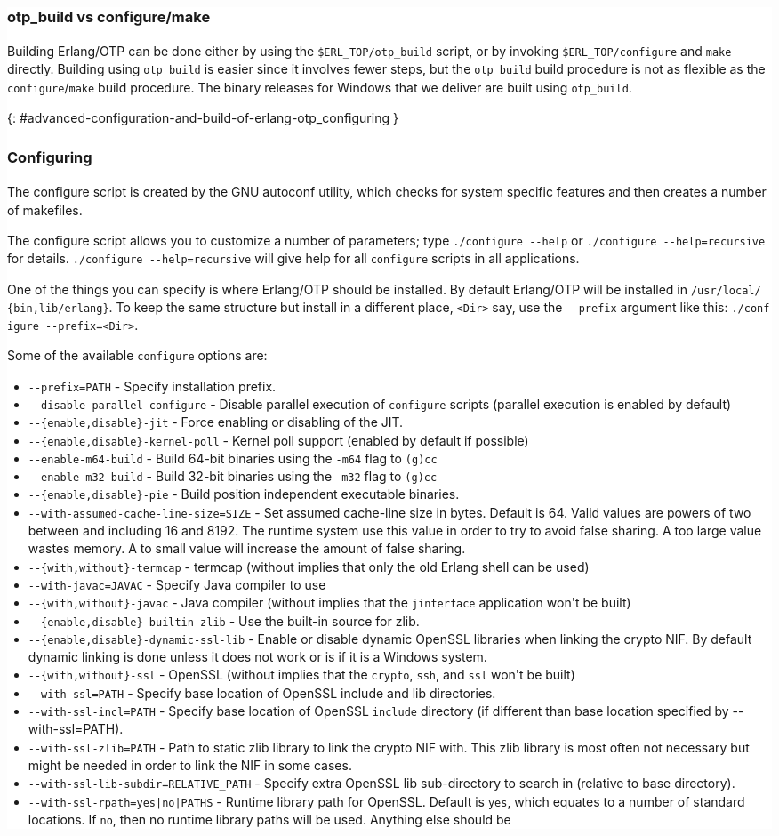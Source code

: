 ### otp\_build vs configure/make ###

Building Erlang/OTP can be done either by using the `$ERL_TOP/otp_build`
script, or by invoking `$ERL_TOP/configure` and `make` directly. Building using
`otp_build` is easier since it involves fewer steps, but the `otp_build` build
procedure is not as flexible as the `configure`/`make` build procedure. The binary
releases for Windows that we deliver are built using `otp_build`.

[]() {: #advanced-configuration-and-build-of-erlang-otp_configuring }

### Configuring ###

The configure script is created by the GNU autoconf utility, which
checks for system specific features and then creates a number of makefiles.

The configure script allows you to customize a number of parameters;
type `./configure --help` or `./configure --help=recursive` for details.
`./configure --help=recursive` will give help for all `configure` scripts in
all applications.

One of the things you can specify is where Erlang/OTP should be installed. By
default Erlang/OTP will be installed in `/usr/local/{bin,lib/erlang}`.
To keep the same structure but install in a different place, `<Dir>` say,
use the `--prefix` argument like this: `./configure --prefix=<Dir>`.

Some of the available `configure` options are:

*   `--prefix=PATH` - Specify installation prefix.
*   `--disable-parallel-configure` - Disable parallel execution of
    `configure` scripts (parallel execution is enabled by default)
*   `--{enable,disable}-jit` - Force enabling or disabling of the JIT.
*   `--{enable,disable}-kernel-poll` - Kernel poll support (enabled by
    default if possible)
*   `--enable-m64-build` - Build 64-bit binaries using the `-m64` flag to
    `(g)cc`
*   `--enable-m32-build` - Build 32-bit binaries using the `-m32` flag to
    `(g)cc`
*   `--{enable,disable}-pie` - Build position independent executable binaries.
*   `--with-assumed-cache-line-size=SIZE` - Set assumed cache-line size in
    bytes. Default is 64. Valid values are powers of two between and
    including 16 and 8192. The runtime system use this value in order to
    try to avoid false sharing. A too large value wastes memory. A to
    small value will increase the amount of false sharing.
*   `--{with,without}-termcap` - termcap (without implies that only the old
    Erlang shell can be used)
*   `--with-javac=JAVAC` - Specify Java compiler to use
*   `--{with,without}-javac` - Java compiler (without implies that the
    `jinterface` application won't be built)
*   `--{enable,disable}-builtin-zlib` - Use the built-in source for zlib.
*   `--{enable,disable}-dynamic-ssl-lib` - Enable or disable dynamic OpenSSL
    libraries when linking the crypto NIF. By default dynamic linking is
    done unless it does not work or is if it is a Windows system.
*   `--{with,without}-ssl` - OpenSSL (without implies that the `crypto`,
    `ssh`, and `ssl` won't be built)
*   `--with-ssl=PATH` - Specify base location of OpenSSL include and lib
    directories.
*   `--with-ssl-incl=PATH` - Specify base location of OpenSSL `include`
    directory (if different than base location specified by --with-ssl=PATH).
*   `--with-ssl-zlib=PATH` - Path to static zlib library to link the
    crypto NIF with. This zlib library is most often not necessary but
    might be needed in order to link the NIF in some cases.
*   `--with-ssl-lib-subdir=RELATIVE_PATH` - Specify extra OpenSSL lib
    sub-directory to search in (relative to base directory).
*   `--with-ssl-rpath=yes|no|PATHS` - Runtime library path for OpenSSL.
    Default is `yes`, which equates to a number of standard locations. If
    `no`, then no runtime library paths will be used. Anything else should be